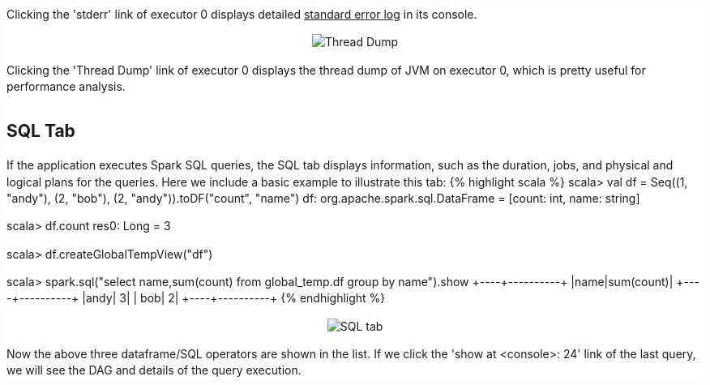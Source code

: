Clicking the 'stderr' link of executor 0 displays detailed [standard error log](spark-standalone.html#monitoring-and-logging)
in its console.

<p style="text-align: center;">
  <img src="img/webui-exe-thread.png"
       title="Thread Dump"
       alt="Thread Dump"
       width="80%" />
  
</p>

Clicking the 'Thread Dump' link of executor 0 displays the thread dump of JVM on executor 0, which is pretty useful
for performance analysis.

## SQL Tab
If the application executes Spark SQL queries, the SQL tab displays information, such as the duration,
jobs, and physical and logical plans for the queries. Here we include a basic example to illustrate
this tab:
{% highlight scala %}
scala> val df = Seq((1, "andy"), (2, "bob"), (2, "andy")).toDF("count", "name")
df: org.apache.spark.sql.DataFrame = [count: int, name: string]

scala> df.count
res0: Long = 3                                                                  

scala> df.createGlobalTempView("df")

scala> spark.sql("select name,sum(count) from global_temp.df group by name").show
+----+----------+
|name|sum(count)|
+----+----------+
|andy|         3|
| bob|         2|
+----+----------+
{% endhighlight %}

<p style="text-align: center;">
  <img src="img/webui-sql-tab.png"
       title="SQL tab"
       alt="SQL tab"
       width="80%" />
  
</p>

Now the above three dataframe/SQL operators are shown in the list. If we click the
'show at \<console\>: 24' link of the last query, we will see the DAG and details of the query execution.

<p style="text-align: center;">